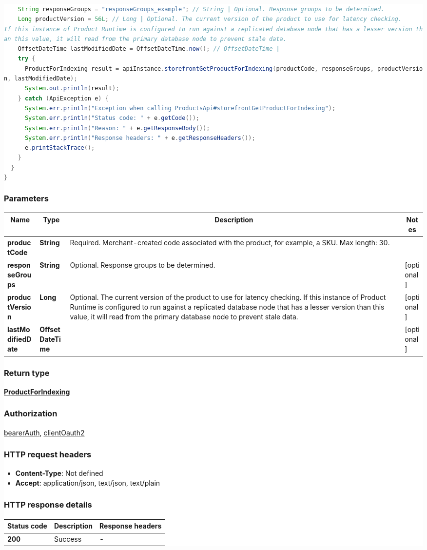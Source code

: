 ```java
    String responseGroups = "responseGroups_example"; // String | Optional. Response groups to be determined.
    Long productVersion = 56L; // Long | Optional. The current version of the product to use for latency checking.                If this instance of Product Runtime is configured to run against a replicated database node that has a lesser version than this value, it will read from the primary database node to prevent stale data.
    OffsetDateTime lastModifiedDate = OffsetDateTime.now(); // OffsetDateTime | 
    try {
      ProductForIndexing result = apiInstance.storefrontGetProductForIndexing(productCode, responseGroups, productVersion, lastModifiedDate);
      System.out.println(result);
    } catch (ApiException e) {
      System.err.println("Exception when calling ProductsApi#storefrontGetProductForIndexing");
      System.err.println("Status code: " + e.getCode());
      System.err.println("Reason: " + e.getResponseBody());
      System.err.println("Response headers: " + e.getResponseHeaders());
      e.printStackTrace();
    }
  }
}
```

### Parameters

| Name | Type | Description  | Notes |
|------------- | ------------- | ------------- | -------------|
| **productCode** | **String**| Required. Merchant-created code associated with the product, for example, a SKU. Max length: 30. | |
| **responseGroups** | **String**| Optional. Response groups to be determined. | [optional] |
| **productVersion** | **Long**| Optional. The current version of the product to use for latency checking.                If this instance of Product Runtime is configured to run against a replicated database node that has a lesser version than this value, it will read from the primary database node to prevent stale data. | [optional] |
| **lastModifiedDate** | **OffsetDateTime**|  | [optional] |

### Return type

[**ProductForIndexing**](ProductForIndexing.md)

### Authorization

[bearerAuth](../README.md#bearerAuth), [clientOauth2](../README.md#clientOauth2)

### HTTP request headers

 - **Content-Type**: Not defined
 - **Accept**: application/json, text/json, text/plain

### HTTP response details
| Status code | Description | Response headers |
|-------------|-------------|------------------|
| **200** | Success |  -  |
